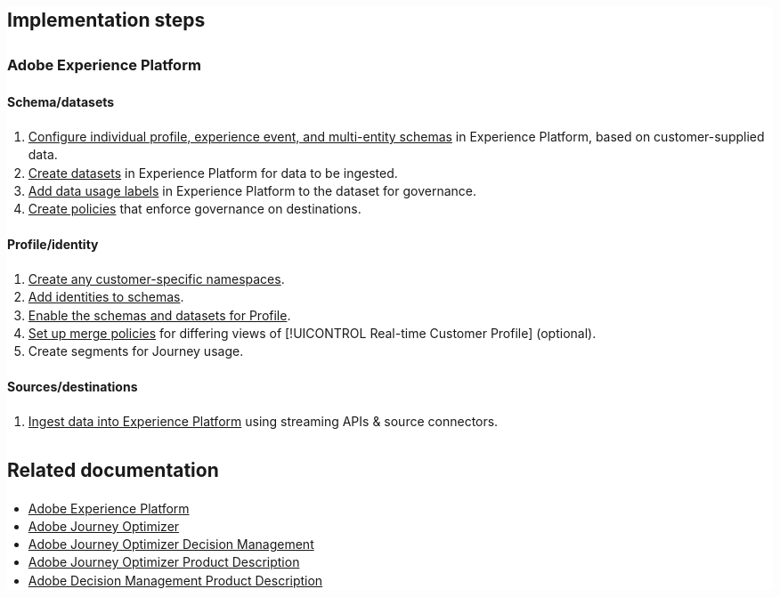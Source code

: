 ## Implementation steps

### Adobe Experience Platform

#### Schema/datasets

1. [Configure individual profile, experience event, and multi-entity schemas](https://experienceleague.adobe.com/?recommended=ExperiencePlatform-D-1-2021.1.xdm) in Experience Platform, based on customer-supplied data.
1. [Create datasets](https://experienceleague.adobe.com/docs/platform-learn/tutorials/data-ingestion/create-datasets-and-ingest-data.html) in Experience Platform for data to be ingested.
1. [Add data usage labels](https://experienceleague.adobe.com/docs/platform-learn/tutorials/data-governance/classify-data-using-governance-labels.html) in Experience Platform to the dataset for governance.
1. [Create policies](https://experienceleague.adobe.com/docs/platform-learn/tutorials/data-governance/create-data-usage-policies.html) that enforce governance on destinations.

#### Profile/identity

1. [Create any customer-specific namespaces](https://experienceleague.adobe.com/docs/platform-learn/tutorials/identities/label-ingest-and-verify-identity-data.html).
1. [Add identities to schemas](https://experienceleague.adobe.com/docs/platform-learn/tutorials/identities/label-ingest-and-verify-identity-data.html).
1. [Enable the schemas and datasets for Profile](https://experienceleague.adobe.com/docs/platform-learn/tutorials/profiles/bring-data-into-the-real-time-customer-profile.html).
1. [Set up merge policies](https://experienceleague.adobe.com/docs/platform-learn/tutorials/profiles/create-merge-policies.html) for differing views of [!UICONTROL Real-time Customer Profile] (optional).
1. Create segments for Journey usage.

#### Sources/destinations

1. [Ingest data into Experience Platform](https://experienceleague.adobe.com/?recommended=ExperiencePlatform-D-1-2020.1.dataingestion) using streaming APIs & source connectors.

## Related documentation

* [Adobe Experience Platform](https://experienceleague.adobe.com/docs/experience-platform.html)
* [Adobe Journey Optimizer](https://experienceleague.adobe.com/docs/journey-optimizer.html)
* [Adobe Journey Optimizer Decision Management](https://experienceleague.adobe.com/docs/journey-optimizer/using/offer-decisioniong/get-started-decision/starting-offer-decisioning.html) 
* [Adobe Journey Optimizer Product Description](https://helpx.adobe.com/legal/product-descriptions/adobe-journey-optimizer.html)
* [Adobe Decision Management Product Description](https://helpx.adobe.com/legal/product-descriptions/offer-decisioning-app-service.html)
